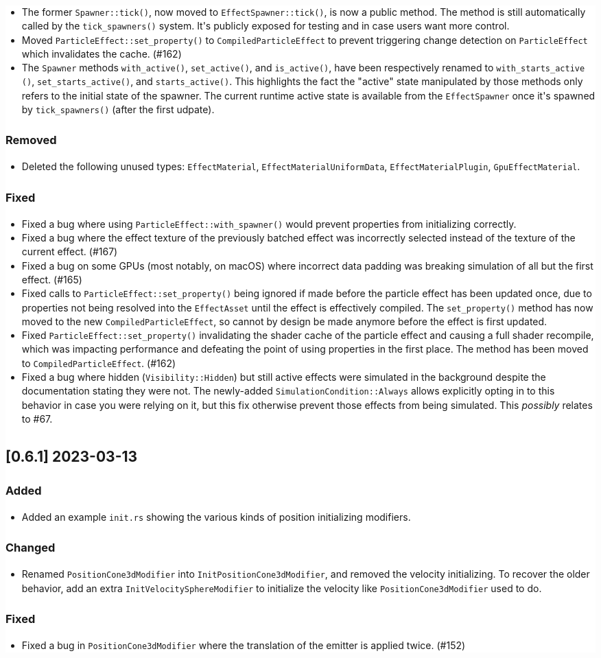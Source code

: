 - The former `Spawner::tick()`, now moved to `EffectSpawner::tick()`, is now a public method. The method is still automatically called by the `tick_spawners()` system. It's publicly exposed for testing and in case users want more control.
- Moved `ParticleEffect::set_property()` to `CompiledParticleEffect` to prevent triggering change detection on `ParticleEffect` which invalidates the cache. (#162)
- The `Spawner` methods `with_active()`, `set_active()`, and `is_active()`, have been respectively renamed to `with_starts_active()`, `set_starts_active()`, and `starts_active()`. This highlights the fact the "active" state manipulated by those methods only refers to the initial state of the spawner. The current runtime active state is available from the `EffectSpawner` once it's spawned by `tick_spawners()` (after the first udpate).

### Removed

- Deleted the following unused types: `EffectMaterial`, `EffectMaterialUniformData`, `EffectMaterialPlugin`, `GpuEffectMaterial`.

### Fixed

- Fixed a bug where using `ParticleEffect::with_spawner()` would prevent properties from initializing correctly.
- Fixed a bug where the effect texture of the previously batched effect was incorrectly selected instead of the texture of the current effect. (#167)
- Fixed a bug on some GPUs (most notably, on macOS) where incorrect data padding was breaking simulation of all but the first effect. (#165)
- Fixed calls to `ParticleEffect::set_property()` being ignored if made before the particle effect has been updated once, due to properties not being resolved into the `EffectAsset` until the effect is effectively compiled. The `set_property()` method has now moved to the new `CompiledParticleEffect`, so cannot by design be made anymore before the effect is first updated.
- Fixed `ParticleEffect::set_property()` invalidating the shader cache of the particle effect and causing a full shader recompile, which was impacting performance and defeating the point of using properties in the first place. The method has been moved to `CompiledParticleEffect`. (#162)
- Fixed a bug where hidden (`Visibility::Hidden`) but still active effects were simulated in the background despite the documentation stating they were not. The newly-added `SimulationCondition::Always` allows explicitly opting in to this behavior in case you were relying on it, but this fix otherwise prevent those effects from being simulated. This _possibly_ relates to #67.

## [0.6.1] 2023-03-13

### Added

- Added an example `init.rs` showing the various kinds of position initializing modifiers.

### Changed

- Renamed `PositionCone3dModifier` into `InitPositionCone3dModifier`, and removed the velocity initializing. To recover the older behavior, add an extra `InitVelocitySphereModifier` to initialize the velocity like `PositionCone3dModifier` used to do.

### Fixed

- Fixed a bug in `PositionCone3dModifier` where the translation of the emitter is applied twice. (#152)
